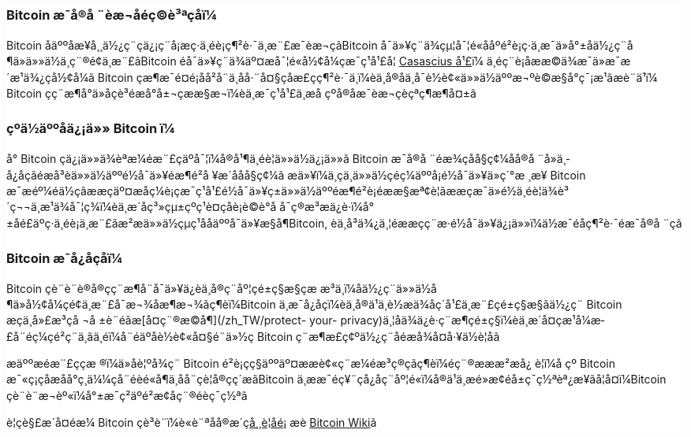 ### Bitcoin æ¯å®å ¨èæ¬åéç©è³ªçåï¼

Bitcoin
åäººåæ¥å¸¸ä½¿ç¨çä¿¡ç¨å¡æç·ä¸éè¡ç¶²è·¯ä¸æ¨£æ¯èæ¬çãBitcoin
å¯ä»¥ç¨ä¾çµ¦å¯¦é«ååºé²è¡ç·ä¸æ¯ä»å°±åä½¿ç¨å
¶ä»ä»»ä½ä¸ç¨®é¢ä¸æ¨£ãBitcoin
éå¯ä»¥ç¨ä¾äº¤æå¯¦é«å½¢å¼çæ¯ç¹å¹£å¦ [Casascius
å¹£](https://www.casascius.com/)ï¼
ä¸éç¨è¡åææ©ä¾æ¯ä»æ¯æ´æ¹ä¾¿çå½¢å¼ã Bitcoin
çæ¶æ¯é¤é¡å­å²å¨ä¸åå·¨å¤§çåæ£çç¶²è·¯ä¸ï¼èä¸å®åä¸å¯è½è¢«ä»»ä½äººæ¬ºè©æ§å°ç¯¡æ¹ãæè¨ä¹ï¼
Bitcoin
çç¨æ¶å°ä»åçè³éæå°å±¬çææ§æ¬ï¼èä¸æ¯ç¹å¹£ä¸æå
çºå®åæ¯èæ¬çèçªç¶æ¶å¤±ã

### çºä½äººåä¿¡ä»» Bitcoin ï¼

å° Bitcoin çä¿¡ä»»ä¾èªæ¼éæ¨£çäºå¯¦ï¼å®å¹¶ä¸éè¦ä»»ä½ä¿¡ä»»ã
Bitcoin æ¯å®å ¨éæ¾çåå§ç¢¼åå®å
¨å»ä¸­å¿åçãéæå³èä»»ä½äººé½å¯ä»¥éæ¶é²å
¥æ´ååå§ç¢¼ã æä»¥ï¼ä¸çä¸ä»»ä½çéç¼äººå¡é½å¯ä»¥ä»ç´°æ
¸æ¥ Bitcoin
æ¯æéº¼éä½çãææçäº¤æåç¼è¡çæ¯ç¹å¹£é½å¯ä»¥ç±ä»»ä½äººéæ¶é²è¡éææ§æª¢è¦ãææçæ¯ä»é½ä¸éè¦ä¾è³´ç¬¬ä¸æ¹ä¾å¯¦ç¾ï¼èä¸æ´åç³»çµ±çºç¹è¤çåè¡è©è­°å
å¯ç®æ³æä¿è­·ï¼å°±åé£äºç·ä¸éè¡ä¸æ¨£ãæ²æä»»ä½çµç¹ååäººå¯ä»¥æ§å¶Bitcoin,
èä¸å³ä¾¿ä¸¦éææçç¨æ·é½å¯ä»¥ä¿¡ä»»ï¼ä½æ¯éåç¶²è·¯éæ¯å®å
¨çã

### Bitcoin æ¯å¿åçåï¼

Bitcoin çè¨­è¨è®å®çç¨æ¶å¨å¯ä»¥ä¿è­ä¸å®ç¨åº¦çé±ç§æ§çæ
æ³ä¸ï¼åä½¿ç¨ä»»ä½å
¶ä»å½¢å¼çé¢ä¸æ¨£å¯æ¬¾åæ¶æ¬¾ãç¶èï¼Bitcoin
ä¸æ¯å¿åçï¼èä¸å®ä¹ä¸è½æä¾åç´å¹£ä¸æ¨£çé±ç§æ§ãä½¿ç¨
Bitcoin æçä¸å»£æ³çå ¬å ±è¨éãæ[å¤ç¨®æ©å¶](/zh_TW/protect-
your-
privacy)ä¸¦å­ä¾ä¿è­·ç¨æ¶çé±ç§ï¼èä¸æ´å¤çæ¹å¼æ­£å¨éç¼çé²ç¨ä¸­ãä¸éï¼å¨éäºåè½è¢«å¤§é¨ä»½ç
Bitcoin ç¨æ¶æ­£ç¢ºä½¿ç¨åéæå¾å¤å·¥ä½è¦åã

æäººæéæ¨£ççæ ®ï¼ä»åè¦ºå¾ç¨ Bitcoin
é²è¡çç§äººäº¤ææè¢«ç¨æ¼éæ³ç®çãç¶èï¼éç¨®æææ²æå¿
è¦ï¼å çº Bitcoin
æ¯«ç¡çåæåå°ç¸ä¼¼çå¨éèé«å¶ä¸­å­å¨çè¦å®çç´æãBitcoin
ä¸ææ¯éç¥¨çå¿åç¨åº¦é«ï¼å®ä¹ä¸æé»æ­¢éå±ç¯ç½ªèª¿æ¥ãå¦å¤ï¼Bitcoin
çè¨­è¨æ¬èº«ï¼å°±æ¯ç²äºé²æ­¢åç¨®éèç¯ç½ªã

è¦ç­è§£æ´å¤éæ¼ Bitcoin
çè³è¨ï¼è«è¨ªåå®æ´ç[å¸¸è¦åé¡](/en/faq) æè [Bitcoin
Wiki](https://en.bitcoin.it/wiki/Help:FAQ)ã
